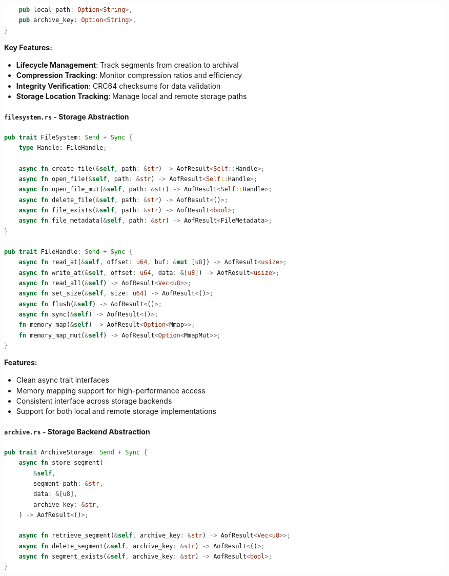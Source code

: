 ```rust
    pub local_path: Option<String>,
    pub archive_key: Option<String>,
}
```

**Key Features:**
- **Lifecycle Management**: Track segments from creation to archival
- **Compression Tracking**: Monitor compression ratios and efficiency
- **Integrity Verification**: CRC64 checksums for data validation
- **Storage Location Tracking**: Manage local and remote storage paths

#### `filesystem.rs` - Storage Abstraction
```rust
pub trait FileSystem: Send + Sync {
    type Handle: FileHandle;

    async fn create_file(&self, path: &str) -> AofResult<Self::Handle>;
    async fn open_file(&self, path: &str) -> AofResult<Self::Handle>;
    async fn open_file_mut(&self, path: &str) -> AofResult<Self::Handle>;
    async fn delete_file(&self, path: &str) -> AofResult<()>;
    async fn file_exists(&self, path: &str) -> AofResult<bool>;
    async fn file_metadata(&self, path: &str) -> AofResult<FileMetadata>;
}

pub trait FileHandle: Send + Sync {
    async fn read_at(&self, offset: u64, buf: &mut [u8]) -> AofResult<usize>;
    async fn write_at(&self, offset: u64, data: &[u8]) -> AofResult<usize>;
    async fn read_all(&self) -> AofResult<Vec<u8>>;
    async fn set_size(&self, size: u64) -> AofResult<()>;
    async fn flush(&self) -> AofResult<()>;
    async fn sync(&self) -> AofResult<()>;
    fn memory_map(&self) -> AofResult<Option<Mmap>>;
    fn memory_map_mut(&self) -> AofResult<Option<MmapMut>>;
}
```

**Features:**
- Clean async trait interfaces
- Memory mapping support for high-performance access
- Consistent interface across storage backends
- Support for both local and remote storage implementations

#### `archive.rs` - Storage Backend Abstraction
```rust
pub trait ArchiveStorage: Send + Sync {
    async fn store_segment(
        &self,
        segment_path: &str,
        data: &[u8],
        archive_key: &str,
    ) -> AofResult<()>;

    async fn retrieve_segment(&self, archive_key: &str) -> AofResult<Vec<u8>>;
    async fn delete_segment(&self, archive_key: &str) -> AofResult<()>;
    async fn segment_exists(&self, archive_key: &str) -> AofResult<bool>;
}
```
